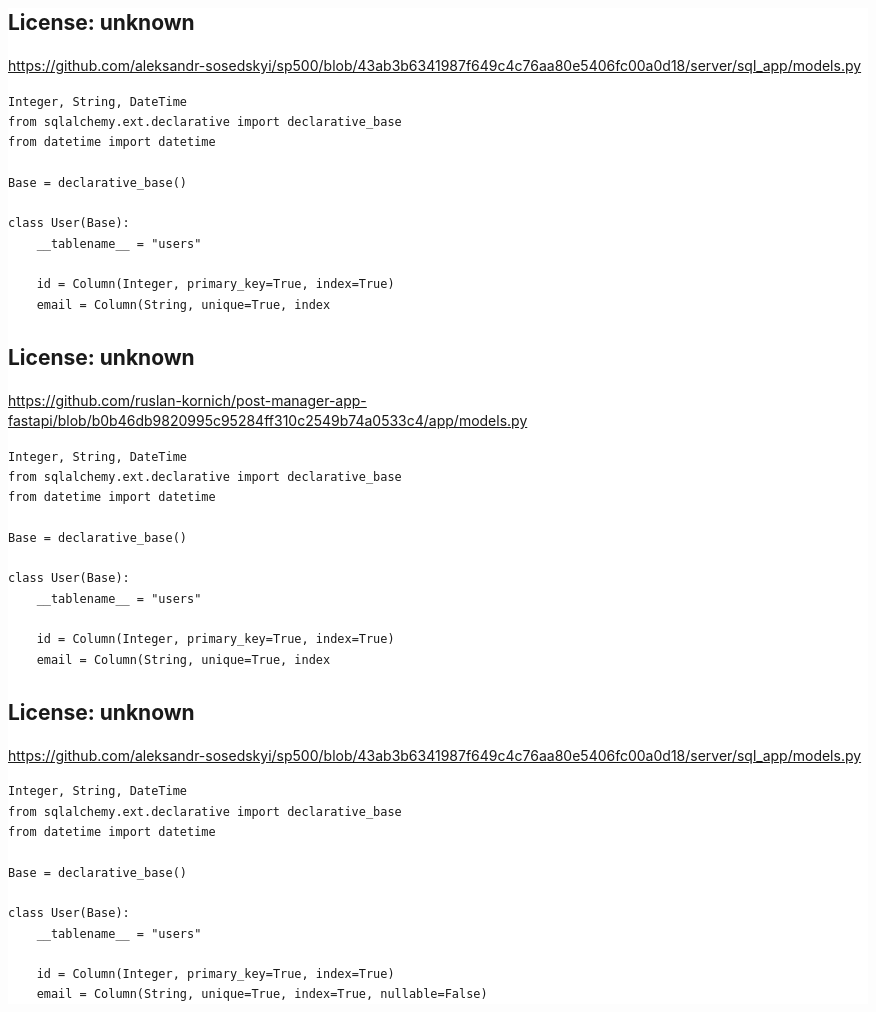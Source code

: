 
## License: unknown
https://github.com/aleksandr-sosedskyi/sp500/blob/43ab3b6341987f649c4c76aa80e5406fc00a0d18/server/sql_app/models.py

```
Integer, String, DateTime
from sqlalchemy.ext.declarative import declarative_base
from datetime import datetime

Base = declarative_base()

class User(Base):
    __tablename__ = "users"
    
    id = Column(Integer, primary_key=True, index=True)
    email = Column(String, unique=True, index
```


## License: unknown
https://github.com/ruslan-kornich/post-manager-app-fastapi/blob/b0b46db9820995c95284ff310c2549b74a0533c4/app/models.py

```
Integer, String, DateTime
from sqlalchemy.ext.declarative import declarative_base
from datetime import datetime

Base = declarative_base()

class User(Base):
    __tablename__ = "users"
    
    id = Column(Integer, primary_key=True, index=True)
    email = Column(String, unique=True, index
```


## License: unknown
https://github.com/aleksandr-sosedskyi/sp500/blob/43ab3b6341987f649c4c76aa80e5406fc00a0d18/server/sql_app/models.py

```
Integer, String, DateTime
from sqlalchemy.ext.declarative import declarative_base
from datetime import datetime

Base = declarative_base()

class User(Base):
    __tablename__ = "users"
    
    id = Column(Integer, primary_key=True, index=True)
    email = Column(String, unique=True, index=True, nullable=False)
```
